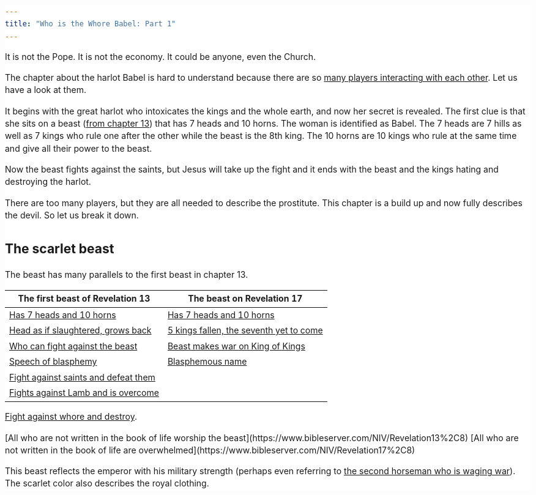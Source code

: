 ```yaml
---
title: "Who is the Whore Babel: Part 1"
---
```



It is not the Pope. It is not the economy. It could be anyone, even the Church.

The chapter about the harlot Babel is hard to understand because there are so [many players interacting with each other](https://www.bibleserver.com/NIV/Revelation17). Let us have a look at them.

It begins with the great harlot who intoxicates the kings and the whole earth, and now her secret is revealed. The first clue is that she sits on a beast ([from chapter 13](../../../content/beasts/expl/the-nature-of-the-beast-in-the-book-of-revelation/index.html)) that has 7 heads and 10 horns. The woman is identified as Babel. The 7 heads are 7 hills as well as 7 kings who rule one after the other while the beast is the 8th king. The 10 horns are 10 kings who rule at the same time and give all their power to the beast.

Now the beast fights against the saints, but Jesus will take up the fight and it ends with the beast and the kings hating and destroying the harlot.

There are too many players, but they are all needed to describe the prostitute. This chapter is a build up and now fully describes the devil. So let us break it down.


## The scarlet beast

<a name="9621"></a>
The beast has many parallels to the first beast in chapter 13.


| The first beast of Revelation 13 | The beast on Revelation 17 |
|----------------------------------|----------------------------|
| [Has 7 heads and 10 horns](https://www.bibleserver.com/NIV/Revelation13%2C1) | [Has 7 heads and 10 horns](https://www.bibleserver.com/NIV/Revelation17%2C3) |
| [Head as if slaughtered, grows back](https://www.bibleserver.com/NIV/Revelation13%2C3) | [5 kings fallen, the seventh yet to come](https://www.bibleserver.com/NIV/Revelation17%2C10) |
| [Who can fight against the beast](https://www.bibleserver.com/NIV/Revelation13%2C4) | [Beast makes war on King of Kings](https://www.bibleserver.com/NIV/Revelation17%2C14) |
| [Speech of blasphemy](https://www.bibleserver.com/NIV/Revelation13%2C5-6) | [Blasphemous name](https://www.bibleserver.com/NIV/Revelation17%2C3) |
| [Fight against saints and defeat them](https://www.bibleserver.com/NIV/Revelation13%2C7) | 
[Fights against Lamb and is overcome](https://www.bibleserver.com/NIV/Revelation17%2C14) |
[Fight against whore and destroy](https://www.bibleserver.com/NIV/Revelation17%2C16).
			

<tr>
<td>[All who are not written in the book of life worship the beast](https://www.bibleserver.com/NIV/Revelation13%2C8)</td>
<td>[All who are not written in the book of life are overwhelmed](https://www.bibleserver.com/NIV/Revelation17%2C8)</td>
</tr>

This beast reflects the emperor with his military strength (perhaps even referring to [the second horseman who is waging war](https://www.bibleserver.com/NIV/Revelation6%3A3-4)). The scarlet color also describes the royal clothing.

